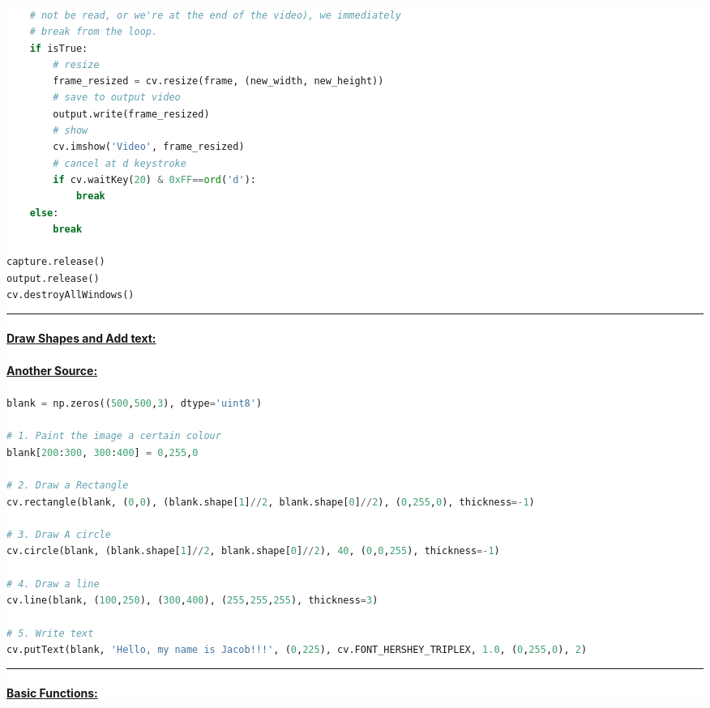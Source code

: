 ```python
    # not be read, or we're at the end of the video), we immediately
    # break from the loop. 
    if isTrue:    
        # resize
        frame_resized = cv.resize(frame, (new_width, new_height))
        # save to output video
        output.write(frame_resized)
        # show
        cv.imshow('Video', frame_resized)
        # cancel at d keystroke
        if cv.waitKey(20) & 0xFF==ord('d'):
            break            
    else:
        break

capture.release()
output.release()
cv.destroyAllWindows()
```

---

#### [**Draw Shapes and Add text:**](https://youtu.be/oXlwWbU8l2o?feature=shared&t=1222)

#### [**Another Source:**](https://youtu.be/V1aMDD5583k?feature=shared)

```python
blank = np.zeros((500,500,3), dtype='uint8')

# 1. Paint the image a certain colour
blank[200:300, 300:400] = 0,255,0

# 2. Draw a Rectangle
cv.rectangle(blank, (0,0), (blank.shape[1]//2, blank.shape[0]//2), (0,255,0), thickness=-1)

# 3. Draw A circle
cv.circle(blank, (blank.shape[1]//2, blank.shape[0]//2), 40, (0,0,255), thickness=-1)

# 4. Draw a line
cv.line(blank, (100,250), (300,400), (255,255,255), thickness=3)

# 5. Write text
cv.putText(blank, 'Hello, my name is Jacob!!!', (0,225), cv.FONT_HERSHEY_TRIPLEX, 1.0, (0,255,0), 2)
```

---

#### [**Basic Functions:**](https://youtu.be/oXlwWbU8l2o?feature=shared&t=1916)
